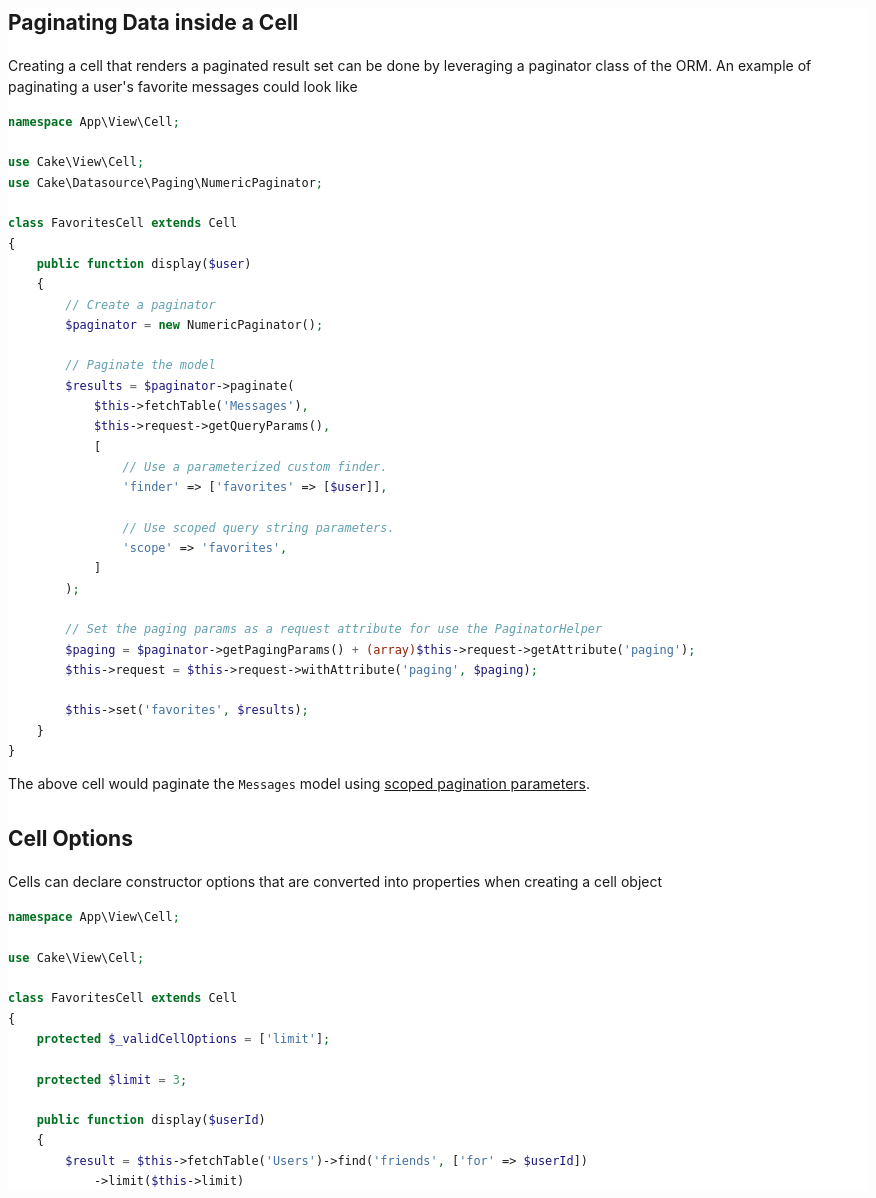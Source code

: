 ## Paginating Data inside a Cell

Creating a cell that renders a paginated result set can be done by leveraging
a paginator class of the ORM. An example of paginating a user's favorite
messages could look like

```php
namespace App\View\Cell;

use Cake\View\Cell;
use Cake\Datasource\Paging\NumericPaginator;

class FavoritesCell extends Cell
{
    public function display($user)
    {
        // Create a paginator
        $paginator = new NumericPaginator();

        // Paginate the model
        $results = $paginator->paginate(
            $this->fetchTable('Messages'),
            $this->request->getQueryParams(),
            [
                // Use a parameterized custom finder.
                'finder' => ['favorites' => [$user]],

                // Use scoped query string parameters.
                'scope' => 'favorites',
            ]
        );

        // Set the paging params as a request attribute for use the PaginatorHelper
        $paging = $paginator->getPagingParams() + (array)$this->request->getAttribute('paging');
        $this->request = $this->request->withAttribute('paging', $paging);

        $this->set('favorites', $results);
    }
}

```

The above cell would paginate the `Messages` model using [scoped
pagination parameters](../controllers/pagination.md#paginating-multiple-queries).

## Cell Options

Cells can declare constructor options that are converted into properties when
creating a cell object

```php
namespace App\View\Cell;

use Cake\View\Cell;

class FavoritesCell extends Cell
{
    protected $_validCellOptions = ['limit'];

    protected $limit = 3;

    public function display($userId)
    {
        $result = $this->fetchTable('Users')->find('friends', ['for' => $userId])
            ->limit($this->limit)
```